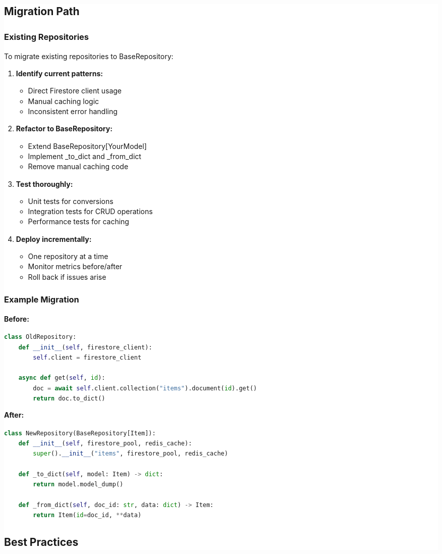 ## Migration Path

### Existing Repositories

To migrate existing repositories to BaseRepository:

1. **Identify current patterns:**
   - Direct Firestore client usage
   - Manual caching logic
   - Inconsistent error handling

2. **Refactor to BaseRepository:**
   - Extend BaseRepository[YourModel]
   - Implement _to_dict and _from_dict
   - Remove manual caching code

3. **Test thoroughly:**
   - Unit tests for conversions
   - Integration tests for CRUD operations
   - Performance tests for caching

4. **Deploy incrementally:**
   - One repository at a time
   - Monitor metrics before/after
   - Roll back if issues arise

### Example Migration

**Before:**
```python
class OldRepository:
    def __init__(self, firestore_client):
        self.client = firestore_client
    
    async def get(self, id):
        doc = await self.client.collection("items").document(id).get()
        return doc.to_dict()
```

**After:**
```python
class NewRepository(BaseRepository[Item]):
    def __init__(self, firestore_pool, redis_cache):
        super().__init__("items", firestore_pool, redis_cache)
    
    def _to_dict(self, model: Item) -> dict:
        return model.model_dump()
    
    def _from_dict(self, doc_id: str, data: dict) -> Item:
        return Item(id=doc_id, **data)
```

## Best Practices
